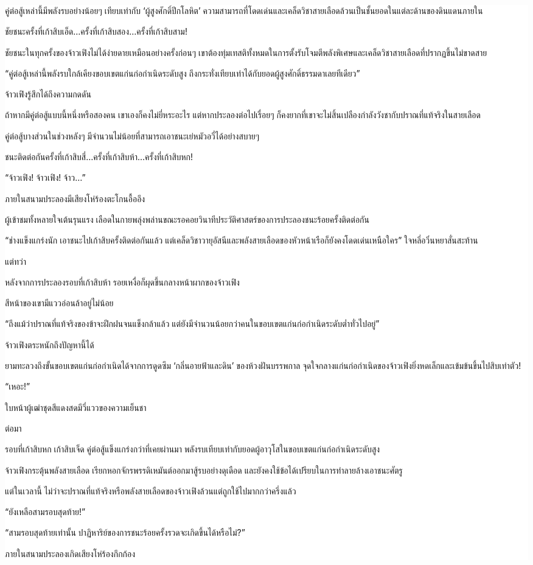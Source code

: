 คู่ต่อสู้เหล่านี้มีพลังรบอย่างน้อยๆ เทียบเท่ากับ ‘ผู้สูงศักดิ์ปีกโลหิต’ ความสามารถที่โดดเด่นและเคล็ดวิชาสายเลือดล้วนเป็นชั้นยอดในแต่ละด้านของดินแดนภายใน

ชัยชนะครั้งที่เก้าสิบเอ็ด…ครั้งที่เก้าสิบสอง…ครั้งที่เก้าสิบสาม!

ชัยชนะในทุกครั้งของจ้าวเฟิงไม่ได้ง่ายดายเหมือนอย่างครั้งก่อนๆ เขาต้องทุ่มเทสติทั้งหมดในการตั้งรับโจมตีพลังพิเศษและเคล็ดวิชาสายเลือดที่ปรากฏขึ้นไม่ขาดสาย

“คู่ต่อสู้เหล่านี้พลังรบใกล้เคียงขอบเขตแก่นก่อกำเนิดระดับสูง ถึงกระทั่งเทียบเท่าได้กับยอดผู้สูงศักดิ์ธรรมดาเลยทีเดียว”

จ้าวเฟิงรู้สึกได้ถึงความกดดัน

ถ้าหากมีคู่ต่อสู้แบบนี้หนึ่งหรือสองคน เขาเองก็คงไม่ยี่หระอะไร แต่หากประลองต่อไปเรื่อยๆ ก็คงยากที่เขาจะไม่สิ้นเปลืองกำลังวังชากับปราณที่แท้จริงในสายเลือด

คู่ต่อสู้บางส่วนในช่วงหลังๆ มีจำนวนไม่น้อยที่สามารถเอาชนะเย่หมัวอวี่ได้อย่างสบายๆ

ชนะติดต่อกันครั้งที่เก้าสิบสี่…ครั้งที่เก้าสิบห้า…ครั้งที่เก้าสิบหก!

“จ้าวเฟิง! จ้าวเฟิง! จ้าว…”

ภายในสนามประลองมีเสียงโห่ร้องตะโกนอื้ออึง

ผู้เข้าชมทั้งหลายใจเต้นรุนแรง เลือดในกายพลุ่งพล่านขณะรอคอยวินาทีประวัติศาสตร์ของการประลองชนะร้อยครั้งติดต่อกัน

“ช่างแข็งแกร่งนัก เอาชนะไปเก้าสิบครั้งติดต่อกันแล้ว แต่เคล็ดวิชาวายุอัสนีและพลังสายเลือดของหัวหน้าเรือก็ยังคงโดดเด่นเหนือใคร” ใจหลี่อวิ๋นหยาสั่นสะท้าน

แต่ทว่า

หลังจากการประลองรอบที่เก้าสิบห้า รอยเหงื่อก็ผุดขึ้นกลางหน้าผากของจ้าวเฟิง

สีหน้าของเขามีแววอ่อนล้าอยู่ไม่น้อย

“ถึงแม้ว่าปราณที่แท้จริงของข้าจะฝึกฝนจนแข็งกล้าแล้ว แต่ยังมีจำนวนน้อยกว่าคนในขอบเขตแก่นก่อกำเนิดระดับต่ำทั่วไปอยู่”

จ้าวเฟิงตระหนักถึงปัญหานี้ได้

ยามทะลวงถึงขั้นขอบเขตแก่นก่อกำเนิดได้จากการดูดซึม ‘กลิ่นอายฟ้าและดิน’ ของห้วงฝันบรรพกาล จุดใจกลางแก่นก่อกำเนิดของจ้าวเฟิงยิ่งหดเล็กและเข้มข้นขึ้นไปสิบเท่าตัว!

“เหอะ!”

ใบหน้าผู้เฒ่าชุดสีแดงสดมีวี่แววของความเย็นชา

ต่อมา

รอบที่เก้าสิบหก เก้าสิบเจ็ด คู่ต่อสู้แข็งแกร่งกว่าที่เคยผ่านมา พลังรบเทียบเท่ากับยอดผู้อาวุโสในขอบเขตแก่นก่อกำเนิดระดับสูง

จ้าวเฟิงกระตุ้นพลังสายเลือด เรียกหอกจักรพรรดิเหมันต์ออกมาสู้รบอย่างดุเดือด และยังคงใช้ข้อได้เปรียบในการทำลายล้างเอาชนะศัตรู

แต่ในเวลานี้ ไม่ว่าจะปราณที่แท้จริงหรือพลังสายเลือดของจ้าวเฟิงล้วนแต่ถูกใช้ไปมากกว่าครึ่งแล้ว

“ยังเหลือสามรอบสุดท้าย!”

“สามรอบสุดท้ายเท่านั้น ปาฏิหาริย์ของการชนะร้อยครั้งรวดจะเกิดขึ้นได้หรือไม่?”

ภายในสนามประลองเกิดเสียงโห่ร้องกึกก้อง
